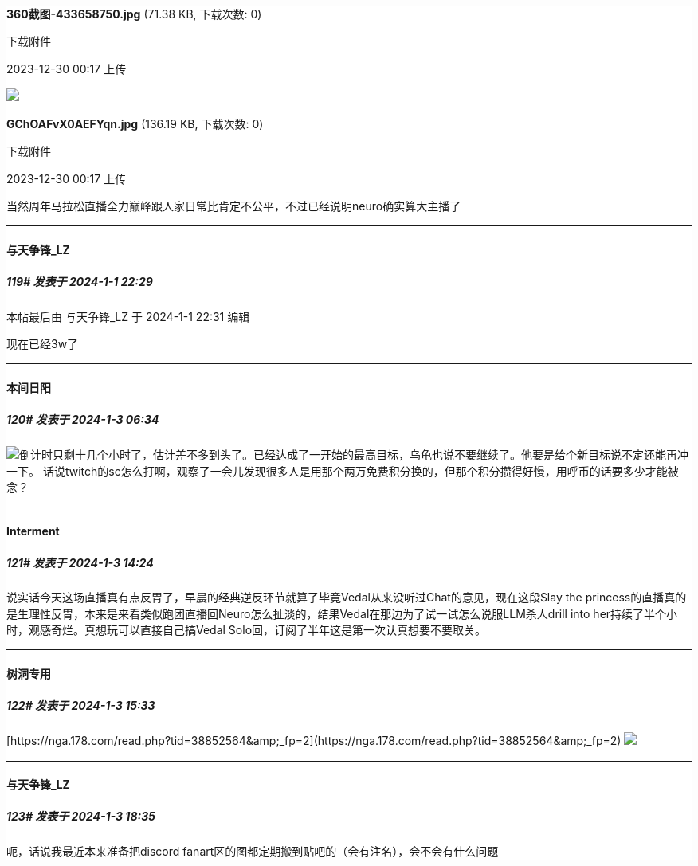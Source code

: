<strong>360截图-433658750.jpg</strong> (71.38 KB, 下载次数: 0)

下载附件

2023-12-30 00:17 上传

<img src="https://img.saraba1st.com/forum/202312/30/001753lsksoqh4bn55osl4.jpg" referrerpolicy="no-referrer">

<strong>GChOAFvX0AEFYqn.jpg</strong> (136.19 KB, 下载次数: 0)

下载附件

2023-12-30 00:17 上传

当然周年马拉松直播全力巅峰跟人家日常比肯定不公平，不过已经说明neuro确实算大主播了

*****

####  与天争锋_LZ  
##### 119#       发表于 2024-1-1 22:29

 本帖最后由 与天争锋_LZ 于 2024-1-1 22:31 编辑 

现在已经3w了

*****

####  本间日阳  
##### 120#       发表于 2024-1-3 06:34

<img src="https://static.saraba1st.com/image/smiley/face2017/136.png" referrerpolicy="no-referrer">倒计时只剩十几个小时了，估计差不多到头了。已经达成了一开始的最高目标，乌龟也说不要继续了。他要是给个新目标说不定还能再冲一下。
话说twitch的sc怎么打啊，观察了一会儿发现很多人是用那个两万免费积分换的，但那个积分攒得好慢，用呼币的话要多少才能被念？


*****

####  Interment  
##### 121#       发表于 2024-1-3 14:24

说实话今天这场直播真有点反胃了，早晨的经典逆反环节就算了毕竟Vedal从来没听过Chat的意见，现在这段Slay the princess的直播真的是生理性反胃，本来是来看类似跑团直播回Neuro怎么扯淡的，结果Vedal在那边为了试一试怎么说服LLM杀人drill into her持续了半个小时，观感奇烂。真想玩可以直接自己搞Vedal Solo回，订阅了半年这是第一次认真想要不要取关。

*****

####  树洞专用  
##### 122#       发表于 2024-1-3 15:33

[https://nga.178.com/read.php?tid=38852564&amp;_fp=2](https://nga.178.com/read.php?tid=38852564&amp;_fp=2) <img src="https://static.saraba1st.com/image/smiley/face2017/067.png" referrerpolicy="no-referrer">

*****

####  与天争锋_LZ  
##### 123#       发表于 2024-1-3 18:35

呃，话说我最近本来准备把discord fanart区的图都定期搬到贴吧的（会有注名），会不会有什么问题
